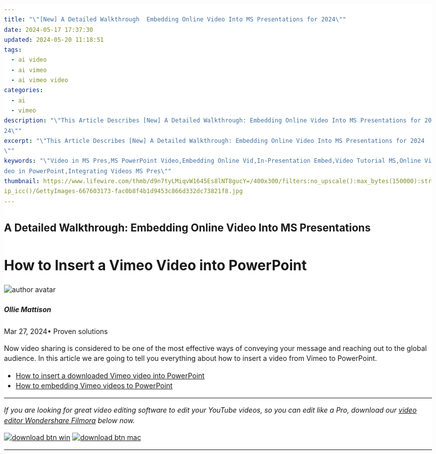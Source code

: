 ```yaml
---
title: "\"[New] A Detailed Walkthrough  Embedding Online Video Into MS Presentations for 2024\""
date: 2024-05-17 17:37:30
updated: 2024-05-20 11:18:51
tags:
  - ai video
  - ai vimeo
  - ai vimeo video
categories:
  - ai
  - vimeo
description: "\"This Article Describes [New] A Detailed Walkthrough: Embedding Online Video Into MS Presentations for 2024\""
excerpt: "\"This Article Describes [New] A Detailed Walkthrough: Embedding Online Video Into MS Presentations for 2024\""
keywords: "\"Video in MS Pres,MS PowerPoint Video,Embedding Online Vid,In-Presentation Embed,Video Tutorial MS,Online Video in PowerPoint,Integrating Videos MS Pres\""
thumbnail: https://www.lifewire.com/thmb/d9n7tyLMiqvW1645Es8lNT8gucY=/400x300/filters:no_upscale():max_bytes(150000):strip_icc()/GettyImages-667603173-fac0b8f4b1d9453c866d332dc73821f8.jpg
---
```


## A Detailed Walkthrough: Embedding Online Video Into MS Presentations

# How to Insert a Vimeo Video into PowerPoint

![author avatar](https://images.wondershare.com/filmora/article-images/ollie-mattison.jpg)

##### Ollie Mattison

 Mar 27, 2024• Proven solutions

Now video sharing is considered to be one of the most effective ways of conveying your message and reaching out to the global audience. In this article we are going to tell you everything about how to insert a video from Vimeo to PowerPoint.

* [How to insert a downloaded Vimeo video into PowerPoint](#part1)
* [How to embedding Vimeo videos to PowerPoint](#part2)

---

 _If you are looking for great video editing software to edit your YouTube videos, so you can edit like a Pro, download our [video editor Wondershare Filmora](https://tools.techidaily.com/wondershare/filmora/download/) below now._

[![download btn win](https://images.wondershare.com/filmora/guide/download-btn-win.jpg)](https://tools.techidaily.com/wondershare/filmora/download/) [![download btn mac](https://images.wondershare.com/filmora/guide/download-btn-mac.jpg)](https://tools.techidaily.com/wondershare/filmora/download/)

---
